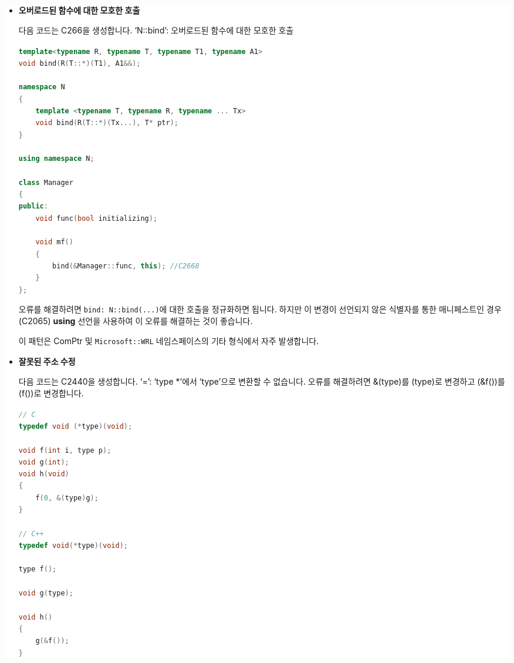 - **오버로드된 함수에 대한 모호한 호출**

   다음 코드는 C266을 생성합니다. ‘N::bind’: 오버로드된 함수에 대한 모호한 호출

    ```cpp
    template<typename R, typename T, typename T1, typename A1>
    void bind(R(T::*)(T1), A1&&);

    namespace N
    {
        template <typename T, typename R, typename ... Tx>
        void bind(R(T::*)(Tx...), T* ptr);
    }

    using namespace N;

    class Manager
    {
    public:
        void func(bool initializing);

        void mf()
        {
            bind(&Manager::func, this); //C2668
        }
    };
    ```

   오류를 해결하려면 `bind: N::bind(...)`에 대한 호출을 정규화하면 됩니다. 하지만 이 변경이 선언되지 않은 식별자를 통한 매니페스트인 경우(C2065) **using** 선언을 사용하여 이 오류를 해결하는 것이 좋습니다.

   이 패턴은 ComPtr 및 `Microsoft::WRL` 네임스페이스의 기타 형식에서 자주 발생합니다.

- **잘못된 주소 수정**

   다음 코드는 C2440을 생성합니다. ‘=’: ‘type *’에서 ‘type’으로 변환할 수 없습니다. 오류를 해결하려면 &(type)를 (type)로 변경하고 (&f())를 (f())로 변경합니다.

    ```cpp
    // C
    typedef void (*type)(void);

    void f(int i, type p);
    void g(int);
    void h(void)
    {
        f(0, &(type)g);
    }

    // C++
    typedef void(*type)(void);

    type f();

    void g(type);

    void h()
    {
        g(&f());
    }
    ```
